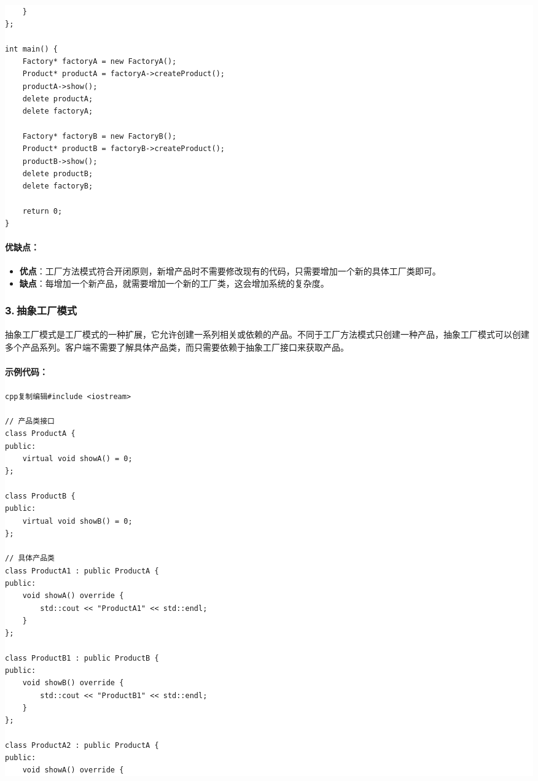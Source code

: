 ```
    }
};

int main() {
    Factory* factoryA = new FactoryA();
    Product* productA = factoryA->createProduct();
    productA->show();
    delete productA;
    delete factoryA;

    Factory* factoryB = new FactoryB();
    Product* productB = factoryB->createProduct();
    productB->show();
    delete productB;
    delete factoryB;

    return 0;
}
```

#### 优缺点：

- **优点**：工厂方法模式符合开闭原则，新增产品时不需要修改现有的代码，只需要增加一个新的具体工厂类即可。
- **缺点**：每增加一个新产品，就需要增加一个新的工厂类，这会增加系统的复杂度。

### 3. **抽象工厂模式**

抽象工厂模式是工厂模式的一种扩展，它允许创建一系列相关或依赖的产品。不同于工厂方法模式只创建一种产品，抽象工厂模式可以创建多个产品系列。客户端不需要了解具体产品类，而只需要依赖于抽象工厂接口来获取产品。

#### 示例代码：

```
cpp复制编辑#include <iostream>

// 产品类接口
class ProductA {
public:
    virtual void showA() = 0;
};

class ProductB {
public:
    virtual void showB() = 0;
};

// 具体产品类
class ProductA1 : public ProductA {
public:
    void showA() override {
        std::cout << "ProductA1" << std::endl;
    }
};

class ProductB1 : public ProductB {
public:
    void showB() override {
        std::cout << "ProductB1" << std::endl;
    }
};

class ProductA2 : public ProductA {
public:
    void showA() override {
```